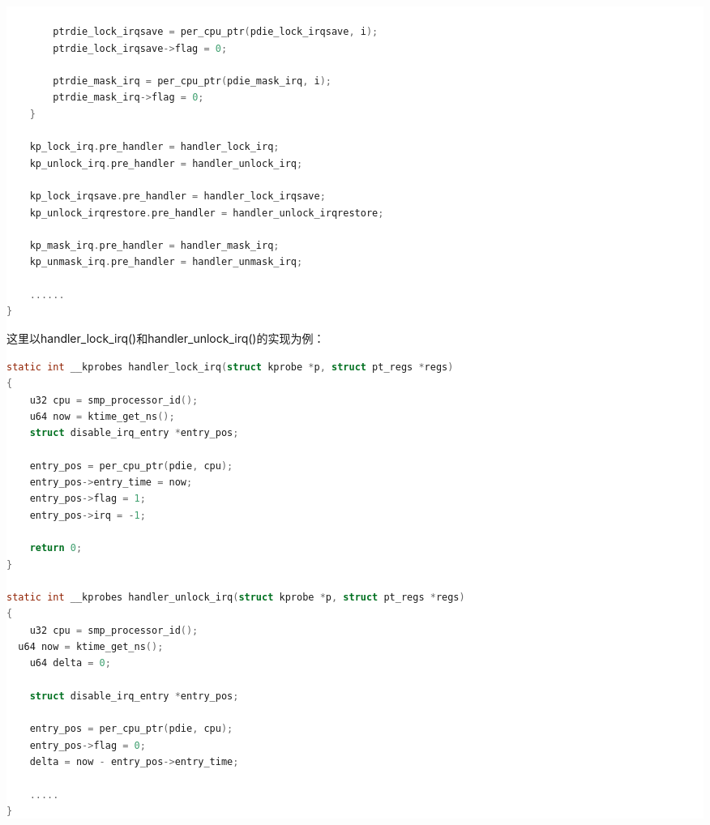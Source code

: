 ```c

		ptrdie_lock_irqsave = per_cpu_ptr(pdie_lock_irqsave, i);
		ptrdie_lock_irqsave->flag = 0;

		ptrdie_mask_irq = per_cpu_ptr(pdie_mask_irq, i);
		ptrdie_mask_irq->flag = 0;
	}

	kp_lock_irq.pre_handler = handler_lock_irq;
	kp_unlock_irq.pre_handler = handler_unlock_irq;

	kp_lock_irqsave.pre_handler = handler_lock_irqsave;
	kp_unlock_irqrestore.pre_handler = handler_unlock_irqrestore;

	kp_mask_irq.pre_handler = handler_mask_irq;
	kp_unmask_irq.pre_handler = handler_unmask_irq;

	......
}
```

这里以handler_lock_irq()和handler_unlock_irq()的实现为例：

```c
static int __kprobes handler_lock_irq(struct kprobe *p, struct pt_regs *regs)
{
	u32 cpu = smp_processor_id();
	u64 now = ktime_get_ns();
	struct disable_irq_entry *entry_pos;

	entry_pos = per_cpu_ptr(pdie, cpu);
	entry_pos->entry_time = now;
	entry_pos->flag = 1;
	entry_pos->irq = -1;

	return 0;
}

static int __kprobes handler_unlock_irq(struct kprobe *p, struct pt_regs *regs)
{
	u32 cpu = smp_processor_id();
  u64 now = ktime_get_ns();
	u64 delta = 0;

	struct disable_irq_entry *entry_pos;

	entry_pos = per_cpu_ptr(pdie, cpu);
	entry_pos->flag = 0;
	delta = now - entry_pos->entry_time;

	.....
}
```
